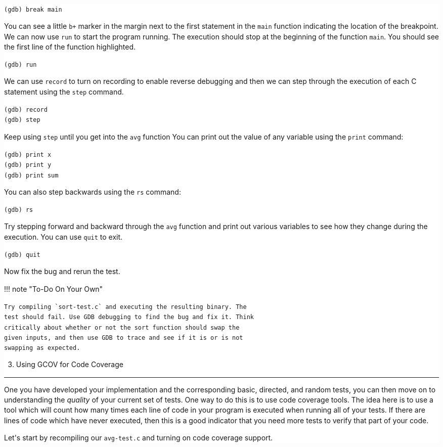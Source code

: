     (gdb) break main

You can see a little `b+` marker in the margin next to the first statement
in the `main` function indicating the location of the breakpoint. We can
now use `run` to start the program running. The execution should stop at
the beginning of the function `main`. You should see the first line of
the function highlighted.

    (gdb) run

We can use `record` to turn on recording to enable reverse debugging and
then we can step through the execution of each C statement using the
`step` command.

    (gdb) record
    (gdb) step

Keep using `step` until you get into the `avg` function You can print out
the value of any variable using the `print` command:

    (gdb) print x
    (gdb) print y
    (gdb) print sum

You can also step backwards using the `rs` command:

    (gdb) rs

Try stepping forward and backward through the `avg` function and print
out various variables to see how they change during the execution. You
can use `quit` to exit.

    (gdb) quit

Now fix the bug and rerun the test.

!!! note "To-Do On Your Own"

    Try compiling `sort-test.c` and executing the resulting binary. The
    test should fail. Use GDB debugging to find the bug and fix it. Think
    critically about whether or not the sort function should swap the
    given inputs, and then use GDB to trace and see if it is or is not
    swapping as expected.

3. Using GCOV for Code Coverage
--------------------------------------------------------------------------

One you have developed your implementation and the corresponding basic,
directed, and random tests, you can then move on to understanding the
_quality_ of your current set of tests. One way to do this is to use code
coverage tools. The idea here is to use a tool which will count how many
times each line of code in your program is executed when running all of
your tests. If there are lines of code which have never executed, then
this is a good indicator that you need more tests to verify that part of
your code.

Let's start by recompiling our `avg-test.c` and turning on code coverage
support.
